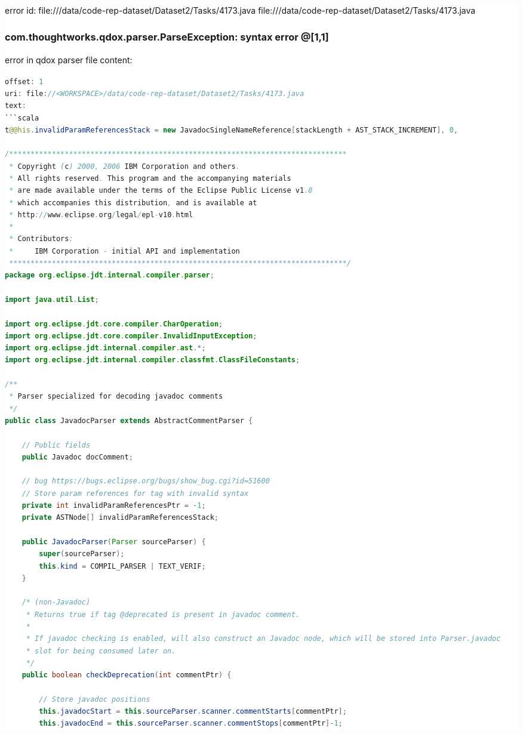 error id: file://<WORKSPACE>/data/code-rep-dataset/Dataset2/Tasks/4173.java
file://<WORKSPACE>/data/code-rep-dataset/Dataset2/Tasks/4173.java
### com.thoughtworks.qdox.parser.ParseException: syntax error @[1,1]

error in qdox parser
file content:
```java
offset: 1
uri: file://<WORKSPACE>/data/code-rep-dataset/Dataset2/Tasks/4173.java
text:
```scala
t@@his.invalidParamReferencesStack = new JavadocSingleNameReference[stackLength + AST_STACK_INCREMENT], 0,

/*******************************************************************************
 * Copyright (c) 2000, 2006 IBM Corporation and others.
 * All rights reserved. This program and the accompanying materials
 * are made available under the terms of the Eclipse Public License v1.0
 * which accompanies this distribution, and is available at
 * http://www.eclipse.org/legal/epl-v10.html
 *
 * Contributors:
 *     IBM Corporation - initial API and implementation
 *******************************************************************************/
package org.eclipse.jdt.internal.compiler.parser;

import java.util.List;

import org.eclipse.jdt.core.compiler.CharOperation;
import org.eclipse.jdt.core.compiler.InvalidInputException;
import org.eclipse.jdt.internal.compiler.ast.*;
import org.eclipse.jdt.internal.compiler.classfmt.ClassFileConstants;

/**
 * Parser specialized for decoding javadoc comments
 */
public class JavadocParser extends AbstractCommentParser {

	// Public fields
	public Javadoc docComment;
	
	// bug https://bugs.eclipse.org/bugs/show_bug.cgi?id=51600
	// Store param references for tag with invalid syntax
	private int invalidParamReferencesPtr = -1;
	private ASTNode[] invalidParamReferencesStack;

	public JavadocParser(Parser sourceParser) {
		super(sourceParser);
		this.kind = COMPIL_PARSER | TEXT_VERIF;
	}

	/* (non-Javadoc)
	 * Returns true if tag @deprecated is present in javadoc comment.
	 * 
	 * If javadoc checking is enabled, will also construct an Javadoc node, which will be stored into Parser.javadoc
	 * slot for being consumed later on.
	 */
	public boolean checkDeprecation(int commentPtr) {

		// Store javadoc positions
		this.javadocStart = this.sourceParser.scanner.commentStarts[commentPtr];
		this.javadocEnd = this.sourceParser.scanner.commentStops[commentPtr]-1;
```
